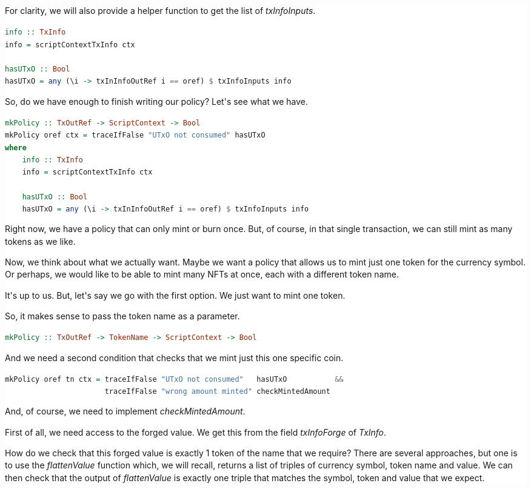 For clarity, we will also provide a helper function to get the list of
*txInfoInputs*.

```haskell
info :: TxInfo
info = scriptContextTxInfo ctx

hasUTxO :: Bool
hasUTxO = any (\i -> txInInfoOutRef i == oref) $ txInfoInputs info
```

So, do we have enough to finish writing our policy? Let\'s see what we
have.

```haskell
mkPolicy :: TxOutRef -> ScriptContext -> Bool
mkPolicy oref ctx = traceIfFalse "UTxO not consumed" hasUTxO
where
    info :: TxInfo
    info = scriptContextTxInfo ctx

    hasUTxO :: Bool
    hasUTxO = any (\i -> txInInfoOutRef i == oref) $ txInfoInputs info
```

Right now, we have a policy that can only mint or burn once. But, of
course, in that single transaction, we can still mint as many tokens as
we like.

Now, we think about what we actually want. Maybe we want a policy that
allows us to mint just one token for the currency symbol. Or perhaps, we
would like to be able to mint many NFTs at once, each with a different
token name.

It\'s up to us. But, let\'s say we go with the first option. We just
want to mint one token.

So, it makes sense to pass the token name as a parameter.

```haskell
mkPolicy :: TxOutRef -> TokenName -> ScriptContext -> Bool
```

And we need a second condition that checks that we mint just this one
specific coin.

```haskell
mkPolicy oref tn ctx = traceIfFalse "UTxO not consumed"   hasUTxO           &&
                       traceIfFalse "wrong amount minted" checkMintedAmount
```

And, of course, we need to implement *checkMintedAmount*.

First of all, we need access to the forged value. We get this from the
field *txInfoForge* of *TxInfo*.

How do we check that this forged value is exactly 1 token of the name
that we require? There are several approaches, but one is to use the
*flattenValue* function which, we will recall, returns a list of triples
of currency symbol, token name and value. We can then check that the
output of *flattenValue* is exactly one triple that matches the symbol,
token and value that we expect.
